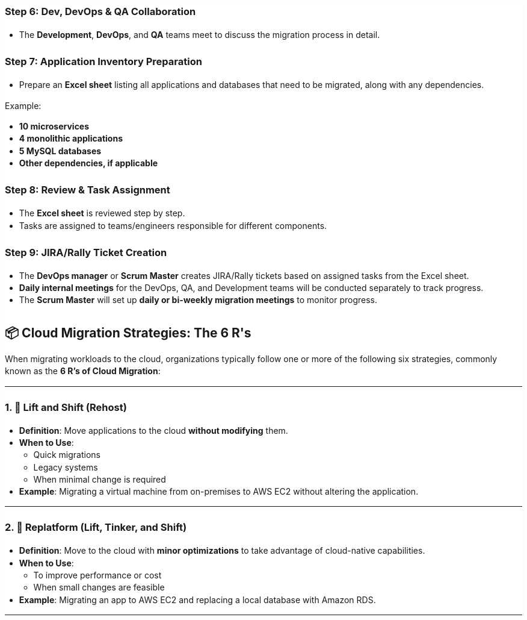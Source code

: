 ### **Step 6: Dev, DevOps & QA Collaboration**
- The **Development**, **DevOps**, and **QA** teams meet to discuss the migration process in detail.

### **Step 7: Application Inventory Preparation**
- Prepare an **Excel sheet** listing all applications and databases that need to be migrated, along with any dependencies.

Example:
- **10 microservices**
- **4 monolithic applications**
- **5 MySQL databases**
- **Other dependencies, if applicable**

### **Step 8: Review & Task Assignment**
- The **Excel sheet** is reviewed step by step.
- Tasks are assigned to teams/engineers responsible for different components.

### **Step 9: JIRA/Rally Ticket Creation**
- The **DevOps manager** or **Scrum Master** creates JIRA/Rally tickets based on assigned tasks from the Excel sheet.
- **Daily internal meetings** for the DevOps, QA, and Development teams will be conducted separately to track progress.
- The **Scrum Master** will set up **daily or bi-weekly migration meetings** to monitor progress.

## 📦 Cloud Migration Strategies: The 6 R's

When migrating workloads to the cloud, organizations typically follow one or more of the following six strategies, commonly known as the **6 R’s of Cloud Migration**:

---

### 1. 🚚 Lift and Shift (Rehost)

- **Definition**: Move applications to the cloud **without modifying** them.
- **When to Use**:
    - Quick migrations
    - Legacy systems
    - When minimal change is required
- **Example**: Migrating a virtual machine from on-premises to AWS EC2 without altering the application.

---

### 2. 🔧 Replatform (Lift, Tinker, and Shift)

- **Definition**: Move to the cloud with **minor optimizations** to take advantage of cloud-native capabilities.
- **When to Use**:
    - To improve performance or cost
    - When small changes are feasible
- **Example**: Migrating an app to AWS EC2 and replacing a local database with Amazon RDS.

---